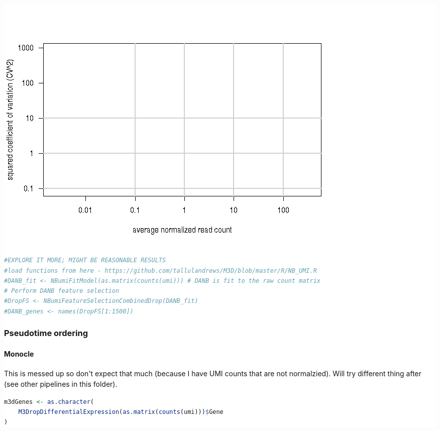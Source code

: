![](Exploratory_analysis_hemberg_files/figure-markdown_github/unnamed-chunk-36-1.png)

``` r
#EXPLORE IT MORE; MIGHT BE REASONABLE RESULTS
#load functions from here - https://github.com/tallulandrews/M3D/blob/master/R/NB_UMI.R
#DANB_fit <- NBumiFitModel(as.matrix(counts(umi))) # DANB is fit to the raw count matrix
# Perform DANB feature selection
#DropFS <- NBumiFeatureSelectionCombinedDrop(DANB_fit)
#DANB_genes <- names(DropFS[1:1500])
```

### Pseudotime ordering

#### Monocle

This is messed up so don't expect that much (because I have UMI counts that are not normalzied). Will try different thing after (see other pipelines in this folder).

``` r
m3dGenes <- as.character(
    M3DropDifferentialExpression(as.matrix(counts(umi)))$Gene
)
```
